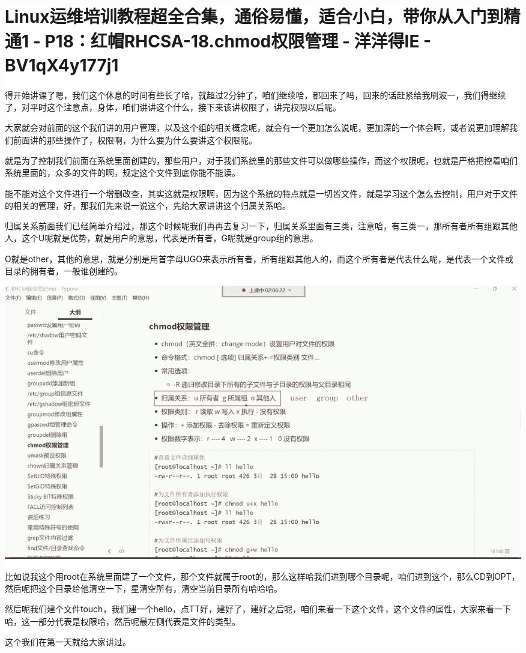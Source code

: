 # Linux运维培训教程超全合集，通俗易懂，适合小白，带你从入门到精通1 - P18：红帽RHCSA-18.chmod权限管理 - 洋洋得IE - BV1qX4y177j1

得开始讲课了嗯，我们这个休息的时间有些长了哈，就超过2分钟了，咱们继续哈，都回来了吗，回来的话赶紧给我刷波一，我们得继续了，对平时这个注意点，身体，咱们讲讲这个什么，接下来该讲权限了，讲完权限以后呢。

大家就会对前面的这个我们讲的用户管理，以及这个组的相关概念呢，就会有一个更加怎么说呢，更加深的一个体会啊，或者说更加理解我们前面讲的那些操作了，权限啊，为什么要为什么要讲这个权限呢。

就是为了控制我们前面在系统里面创建的，那些用户，对于我们系统里的那些文件可以做哪些操作，而这个权限呢，也就是严格把控着咱们系统里面的，众多的文件的啊，规定这个文件到底你能不能读。

能不能对这个文件进行一个增删改查，其实这就是权限啊，因为这个系统的特点就是一切皆文件，就是学习这个怎么去控制，用户对于文件的相关的管理，好，那我们先来说一说这个，先给大家讲讲这个归属关系哈。

归属关系前面我们已经简单介绍过，那这个时候呢我们再再去复习一下，归属关系里面有三类，注意哈，有三类一，那所有者所有组跟其他人，这个U呢就是优势，就是用户的意思，代表是所有者，G呢就是group组的意思。

O就是other，其他的意思，就是分别是用首字母UGO来表示所有者，所有组跟其他人的，而这个所有者是代表什么呢，是代表一个文件或目录的拥有者，一般谁创建的。



![](img/839e61fdc0537fff9b27d73532e9fd38_1.png)

比如说我这个用root在系统里面建了一个文件，那个文件就属于root的，那么这样哈我们进到哪个目录呢，咱们进到这个，那么CD到OPT，然后呢把这个目录给他清空一下，星清空所有，清空当前目录所有哈哈哈。

然后呢我们建个文件touch，我们建一个hello，点TT好，建好了，建好之后呢，咱们来看一下这个文件，这个文件的属性，大家来看一下哈，这一部分代表是权限哈，然后呢最左侧代表是文件的类型。

这个我们在第一天就给大家讲过。
